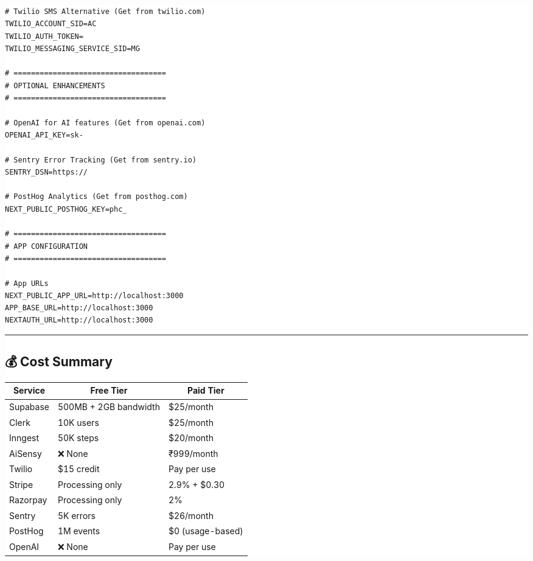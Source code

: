 ```env
# Twilio SMS Alternative (Get from twilio.com)
TWILIO_ACCOUNT_SID=AC
TWILIO_AUTH_TOKEN=
TWILIO_MESSAGING_SERVICE_SID=MG

# ===================================
# OPTIONAL ENHANCEMENTS
# ===================================

# OpenAI for AI features (Get from openai.com)
OPENAI_API_KEY=sk-

# Sentry Error Tracking (Get from sentry.io)
SENTRY_DSN=https://

# PostHog Analytics (Get from posthog.com)
NEXT_PUBLIC_POSTHOG_KEY=phc_

# ===================================
# APP CONFIGURATION
# ===================================

# App URLs
NEXT_PUBLIC_APP_URL=http://localhost:3000
APP_BASE_URL=http://localhost:3000
NEXTAUTH_URL=http://localhost:3000
```

---

## 💰 **Cost Summary**

| Service | Free Tier | Paid Tier |
|---------|-----------|-----------|
| Supabase | 500MB + 2GB bandwidth | $25/month |
| Clerk | 10K users | $25/month |
| Inngest | 50K steps | $20/month |
| AiSensy | ❌ None | ₹999/month |
| Twilio | $15 credit | Pay per use |
| Stripe | Processing only | 2.9% + $0.30 |
| Razorpay | Processing only | 2% |
| Sentry | 5K errors | $26/month |
| PostHog | 1M events | $0 (usage-based) |
| OpenAI | ❌ None | Pay per use |
